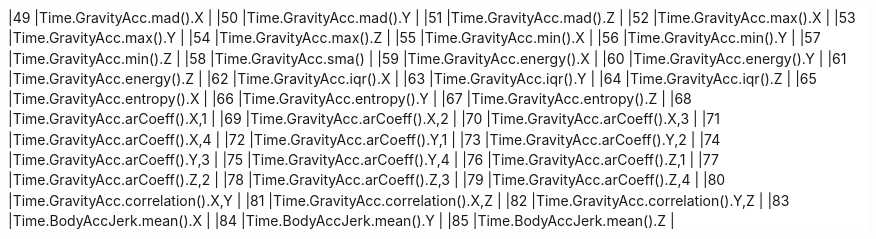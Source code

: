 |49     |Time.GravityAcc.mad().X                     |
|50     |Time.GravityAcc.mad().Y                     |
|51     |Time.GravityAcc.mad().Z                     |
|52     |Time.GravityAcc.max().X                     |
|53     |Time.GravityAcc.max().Y                     |
|54     |Time.GravityAcc.max().Z                     |
|55     |Time.GravityAcc.min().X                     |
|56     |Time.GravityAcc.min().Y                     |
|57     |Time.GravityAcc.min().Z                     |
|58     |Time.GravityAcc.sma()                       |
|59     |Time.GravityAcc.energy().X                  |
|60     |Time.GravityAcc.energy().Y                  |
|61     |Time.GravityAcc.energy().Z                  |
|62     |Time.GravityAcc.iqr().X                     |
|63     |Time.GravityAcc.iqr().Y                     |
|64     |Time.GravityAcc.iqr().Z                     |
|65     |Time.GravityAcc.entropy().X                 |
|66     |Time.GravityAcc.entropy().Y                 |
|67     |Time.GravityAcc.entropy().Z                 |
|68     |Time.GravityAcc.arCoeff().X,1               |
|69     |Time.GravityAcc.arCoeff().X,2               |
|70     |Time.GravityAcc.arCoeff().X,3               |
|71     |Time.GravityAcc.arCoeff().X,4               |
|72     |Time.GravityAcc.arCoeff().Y,1               |
|73     |Time.GravityAcc.arCoeff().Y,2               |
|74     |Time.GravityAcc.arCoeff().Y,3               |
|75     |Time.GravityAcc.arCoeff().Y,4               |
|76     |Time.GravityAcc.arCoeff().Z,1               |
|77     |Time.GravityAcc.arCoeff().Z,2               |
|78     |Time.GravityAcc.arCoeff().Z,3               |
|79     |Time.GravityAcc.arCoeff().Z,4               |
|80     |Time.GravityAcc.correlation().X,Y           |
|81     |Time.GravityAcc.correlation().X,Z           |
|82     |Time.GravityAcc.correlation().Y,Z           |
|83     |Time.BodyAccJerk.mean().X                   |
|84     |Time.BodyAccJerk.mean().Y                   |
|85     |Time.BodyAccJerk.mean().Z                   |